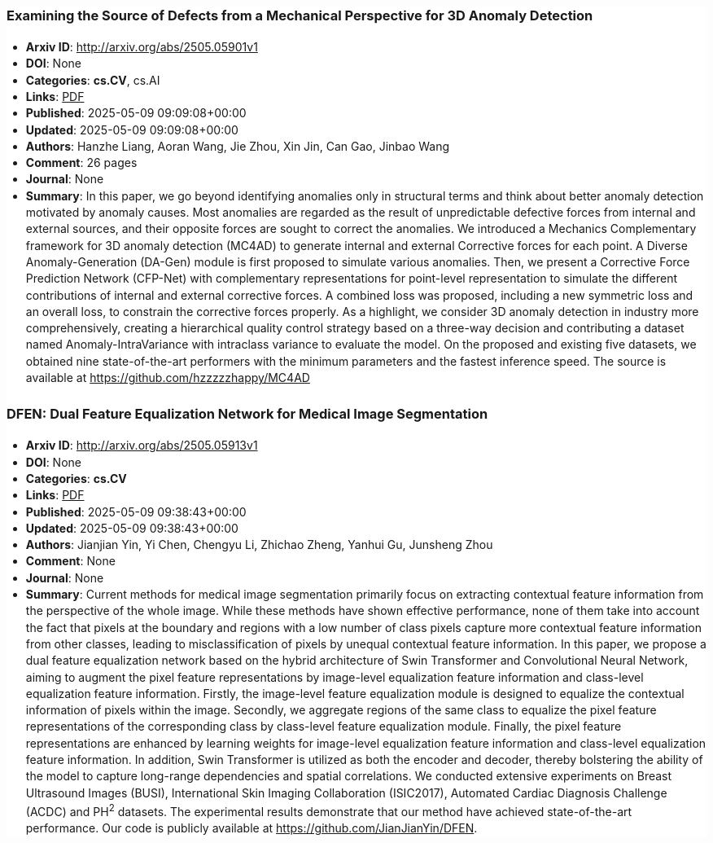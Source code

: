 

### Examining the Source of Defects from a Mechanical Perspective for 3D Anomaly Detection
- **Arxiv ID**: http://arxiv.org/abs/2505.05901v1
- **DOI**: None
- **Categories**: **cs.CV**, cs.AI
- **Links**: [PDF](http://arxiv.org/pdf/2505.05901v1)
- **Published**: 2025-05-09 09:09:08+00:00
- **Updated**: 2025-05-09 09:09:08+00:00
- **Authors**: Hanzhe Liang, Aoran Wang, Jie Zhou, Xin Jin, Can Gao, Jinbao Wang
- **Comment**: 26 pages
- **Journal**: None
- **Summary**: In this paper, we go beyond identifying anomalies only in structural terms and think about better anomaly detection motivated by anomaly causes. Most anomalies are regarded as the result of unpredictable defective forces from internal and external sources, and their opposite forces are sought to correct the anomalies. We introduced a Mechanics Complementary framework for 3D anomaly detection (MC4AD) to generate internal and external Corrective forces for each point. A Diverse Anomaly-Generation (DA-Gen) module is first proposed to simulate various anomalies. Then, we present a Corrective Force Prediction Network (CFP-Net) with complementary representations for point-level representation to simulate the different contributions of internal and external corrective forces. A combined loss was proposed, including a new symmetric loss and an overall loss, to constrain the corrective forces properly. As a highlight, we consider 3D anomaly detection in industry more comprehensively, creating a hierarchical quality control strategy based on a three-way decision and contributing a dataset named Anomaly-IntraVariance with intraclass variance to evaluate the model. On the proposed and existing five datasets, we obtained nine state-of-the-art performers with the minimum parameters and the fastest inference speed. The source is available at https://github.com/hzzzzzhappy/MC4AD



### DFEN: Dual Feature Equalization Network for Medical Image Segmentation
- **Arxiv ID**: http://arxiv.org/abs/2505.05913v1
- **DOI**: None
- **Categories**: **cs.CV**
- **Links**: [PDF](http://arxiv.org/pdf/2505.05913v1)
- **Published**: 2025-05-09 09:38:43+00:00
- **Updated**: 2025-05-09 09:38:43+00:00
- **Authors**: Jianjian Yin, Yi Chen, Chengyu Li, Zhichao Zheng, Yanhui Gu, Junsheng Zhou
- **Comment**: None
- **Journal**: None
- **Summary**: Current methods for medical image segmentation primarily focus on extracting contextual feature information from the perspective of the whole image. While these methods have shown effective performance, none of them take into account the fact that pixels at the boundary and regions with a low number of class pixels capture more contextual feature information from other classes, leading to misclassification of pixels by unequal contextual feature information. In this paper, we propose a dual feature equalization network based on the hybrid architecture of Swin Transformer and Convolutional Neural Network, aiming to augment the pixel feature representations by image-level equalization feature information and class-level equalization feature information. Firstly, the image-level feature equalization module is designed to equalize the contextual information of pixels within the image. Secondly, we aggregate regions of the same class to equalize the pixel feature representations of the corresponding class by class-level feature equalization module. Finally, the pixel feature representations are enhanced by learning weights for image-level equalization feature information and class-level equalization feature information. In addition, Swin Transformer is utilized as both the encoder and decoder, thereby bolstering the ability of the model to capture long-range dependencies and spatial correlations. We conducted extensive experiments on Breast Ultrasound Images (BUSI), International Skin Imaging Collaboration (ISIC2017), Automated Cardiac Diagnosis Challenge (ACDC) and PH$^2$ datasets. The experimental results demonstrate that our method have achieved state-of-the-art performance. Our code is publicly available at https://github.com/JianJianYin/DFEN.

